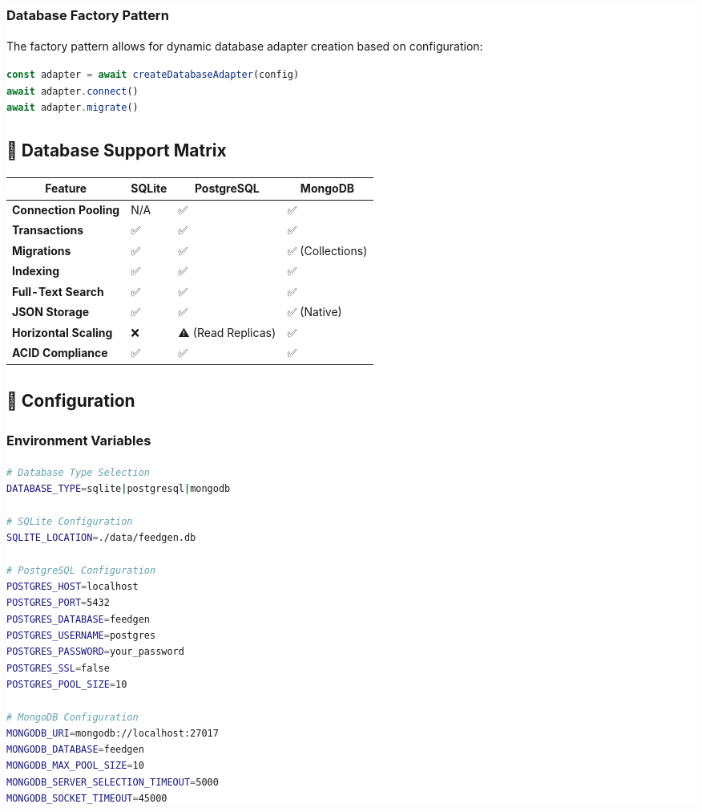 ### Database Factory Pattern

The factory pattern allows for dynamic database adapter creation based on configuration:

```typescript
const adapter = await createDatabaseAdapter(config)
await adapter.connect()
await adapter.migrate()
```

## 💾 Database Support Matrix

| Feature | SQLite | PostgreSQL | MongoDB |
|---------|--------|------------|---------|
| **Connection Pooling** | N/A | ✅ | ✅ |
| **Transactions** | ✅ | ✅ | ✅ |
| **Migrations** | ✅ | ✅ | ✅ (Collections) |
| **Indexing** | ✅ | ✅ | ✅ |
| **Full-Text Search** | ✅ | ✅ | ✅ |
| **JSON Storage** | ✅ | ✅ | ✅ (Native) |
| **Horizontal Scaling** | ❌ | ⚠️ (Read Replicas) | ✅ |
| **ACID Compliance** | ✅ | ✅ | ✅ |

## 🔧 Configuration

### Environment Variables

```bash
# Database Type Selection
DATABASE_TYPE=sqlite|postgresql|mongodb

# SQLite Configuration
SQLITE_LOCATION=./data/feedgen.db

# PostgreSQL Configuration
POSTGRES_HOST=localhost
POSTGRES_PORT=5432
POSTGRES_DATABASE=feedgen
POSTGRES_USERNAME=postgres
POSTGRES_PASSWORD=your_password
POSTGRES_SSL=false
POSTGRES_POOL_SIZE=10

# MongoDB Configuration
MONGODB_URI=mongodb://localhost:27017
MONGODB_DATABASE=feedgen
MONGODB_MAX_POOL_SIZE=10
MONGODB_SERVER_SELECTION_TIMEOUT=5000
MONGODB_SOCKET_TIMEOUT=45000
```
